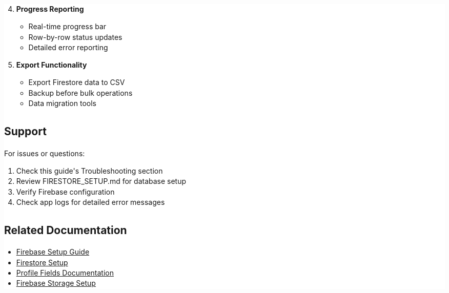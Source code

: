 4. **Progress Reporting**
   - Real-time progress bar
   - Row-by-row status updates
   - Detailed error reporting

5. **Export Functionality**
   - Export Firestore data to CSV
   - Backup before bulk operations
   - Data migration tools

## Support

For issues or questions:
1. Check this guide's Troubleshooting section
2. Review FIRESTORE_SETUP.md for database setup
3. Verify Firebase configuration
4. Check app logs for detailed error messages

## Related Documentation

- [Firebase Setup Guide](FIREBASE_SETUP.md)
- [Firestore Setup](FIRESTORE_SETUP.md)
- [Profile Fields Documentation](PROFILE_FIELDS_UPDATE.md)
- [Firebase Storage Setup](FIREBASE_STORAGE_SETUP.md)
